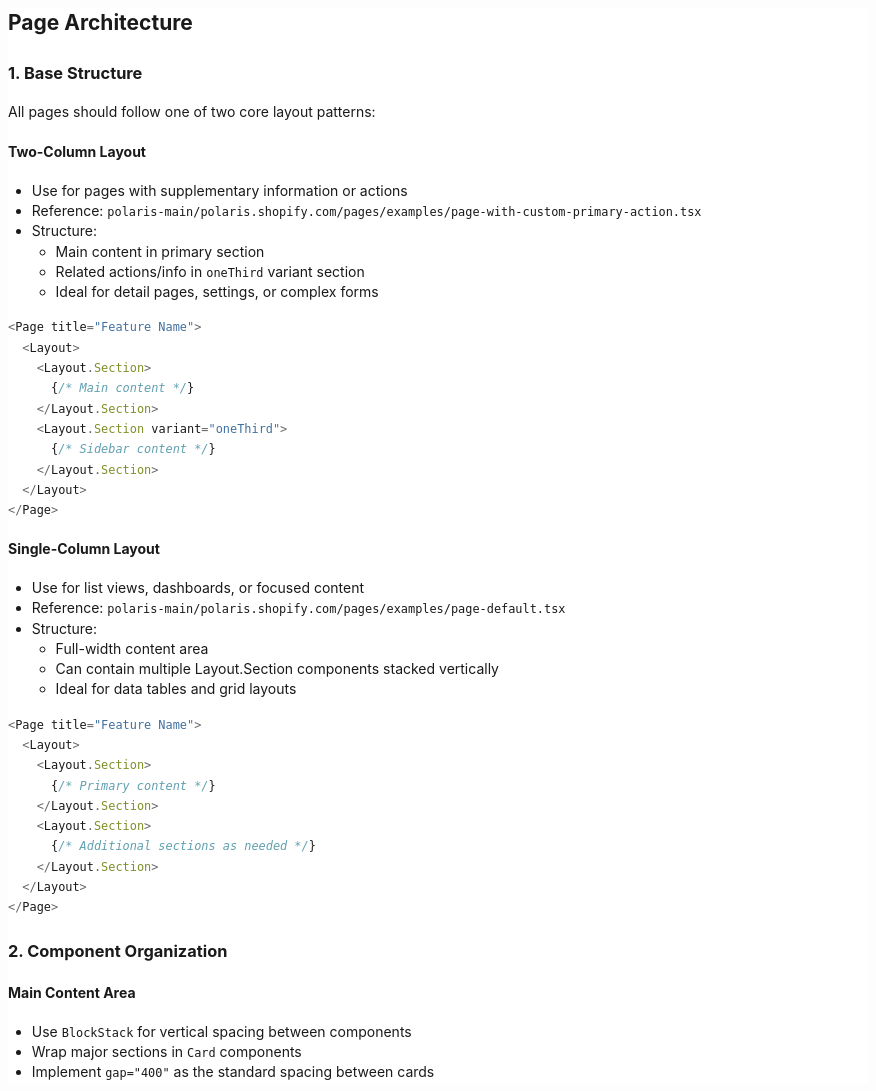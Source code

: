## Page Architecture

### 1. Base Structure
All pages should follow one of two core layout patterns:

#### Two-Column Layout
- Use for pages with supplementary information or actions
- Reference: `polaris-main/polaris.shopify.com/pages/examples/page-with-custom-primary-action.tsx`
- Structure:
  - Main content in primary section
  - Related actions/info in `oneThird` variant section
  - Ideal for detail pages, settings, or complex forms

```typescript
<Page title="Feature Name">
  <Layout>
    <Layout.Section>
      {/* Main content */}
    </Layout.Section>
    <Layout.Section variant="oneThird">
      {/* Sidebar content */}
    </Layout.Section>
  </Layout>
</Page>
```

#### Single-Column Layout
- Use for list views, dashboards, or focused content
- Reference: `polaris-main/polaris.shopify.com/pages/examples/page-default.tsx`
- Structure:
  - Full-width content area
  - Can contain multiple Layout.Section components stacked vertically
  - Ideal for data tables and grid layouts

```typescript
<Page title="Feature Name">
  <Layout>
    <Layout.Section>
      {/* Primary content */}
    </Layout.Section>
    <Layout.Section>
      {/* Additional sections as needed */}
    </Layout.Section>
  </Layout>
</Page>
```

### 2. Component Organization

#### Main Content Area
- Use `BlockStack` for vertical spacing between components
- Wrap major sections in `Card` components
- Implement `gap="400"` as the standard spacing between cards
